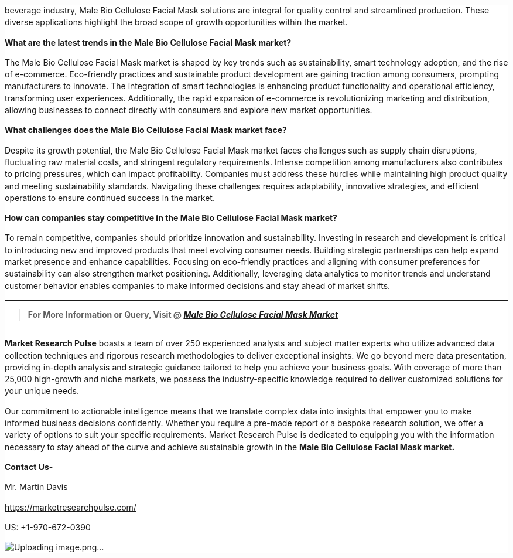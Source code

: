 beverage industry, Male Bio Cellulose Facial Mask solutions are integral for quality control and streamlined production. These diverse applications highlight the broad scope of growth opportunities within the market.</p><p><strong>What are the latest trends in the Male Bio Cellulose Facial Mask market?</strong></p><p>The Male Bio Cellulose Facial Mask market is shaped by key trends such as sustainability, smart technology adoption, and the rise of e-commerce. Eco-friendly practices and sustainable product development are gaining traction among consumers, prompting manufacturers to innovate. The integration of smart technologies is enhancing product functionality and operational efficiency, transforming user experiences. Additionally, the rapid expansion of e-commerce is revolutionizing marketing and distribution, allowing businesses to connect directly with consumers and explore new market opportunities.</p><p><strong>What challenges does the Male Bio Cellulose Facial Mask market face?</strong></p><p>Despite its growth potential, the Male Bio Cellulose Facial Mask market faces challenges such as supply chain disruptions, fluctuating raw material costs, and stringent regulatory requirements. Intense competition among manufacturers also contributes to pricing pressures, which can impact profitability. Companies must address these hurdles while maintaining high product quality and meeting sustainability standards. Navigating these challenges requires adaptability, innovative strategies, and efficient operations to ensure continued success in the market.</p><p><strong>How can companies stay competitive in the Male Bio Cellulose Facial Mask market?</strong></p><p>To remain competitive, companies should prioritize innovation and sustainability. Investing in research and development is critical to introducing new and improved products that meet evolving consumer needs. Building strategic partnerships can help expand market presence and enhance capabilities. Focusing on eco-friendly practices and aligning with consumer preferences for sustainability can also strengthen market positioning. Additionally, leveraging data analytics to monitor trends and understand customer behavior enables companies to make informed decisions and stay ahead of market shifts.</p><hr /><blockquote><p><strong>For More Information or Query, Visit @&nbsp;<em><a href="https://marketresearchpulse.com/report/60397/male-bio-cellulose-facial-mask-market?utm_source=Linkedin&utm_medium=026">Male Bio Cellulose Facial Mask Market</a></em></strong></p></blockquote><hr /><p><strong>Market Research Pulse</strong> boasts a team of over 250 experienced analysts and subject matter experts who utilize advanced data collection techniques and rigorous research methodologies to deliver exceptional insights. We go beyond mere data presentation, providing in-depth analysis and strategic guidance tailored to help you achieve your business goals. With coverage of more than 25,000 high-growth and niche markets, we possess the industry-specific knowledge required to deliver customized solutions for your unique needs.</p><p>Our commitment to actionable intelligence means that we translate complex data into insights that empower you to make informed business decisions confidently. Whether you require a pre-made report or a bespoke research solution, we offer a variety of options to suit your specific requirements. Market Research Pulse is dedicated to equipping you with the information necessary to stay ahead of the curve and achieve sustainable growth in the <strong>Male Bio Cellulose Facial Mask market.</strong></p><p><strong>Contact Us-</strong></p><p>Mr. Martin Davis</p><p>https://marketresearchpulse.com/</p><p>US: +1-970-672-0390</p>
![Uploading image.png…]()
